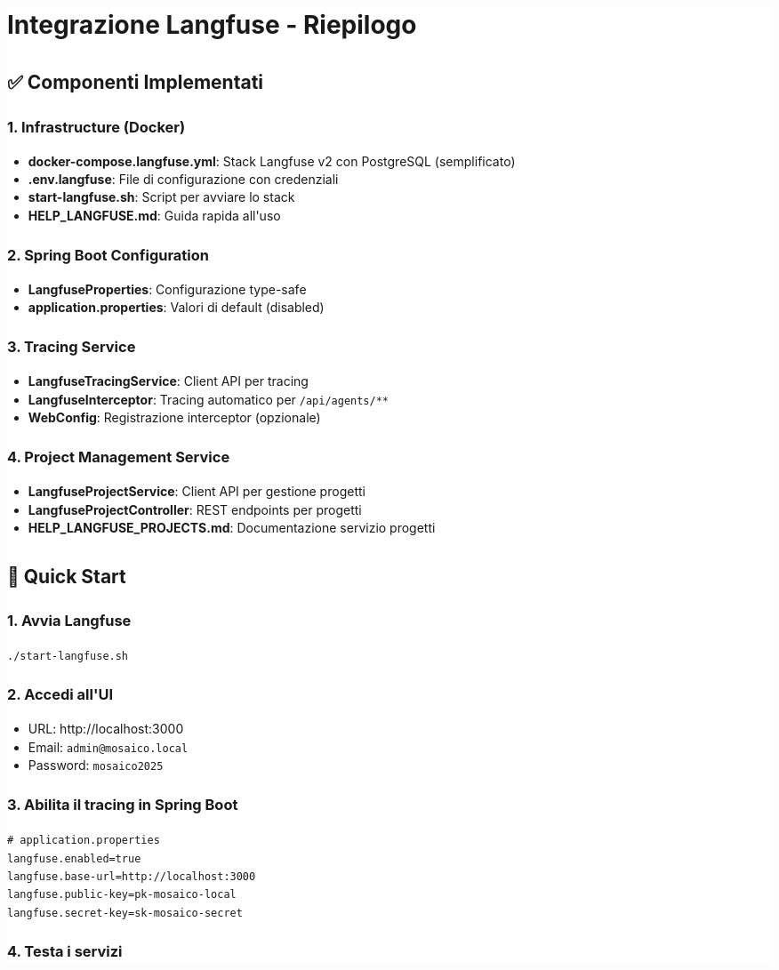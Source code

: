 # Integrazione Langfuse - Riepilogo

## ✅ Componenti Implementati

### 1. Infrastructure (Docker)
- **docker-compose.langfuse.yml**: Stack Langfuse v2 con PostgreSQL (semplificato)
- **.env.langfuse**: File di configurazione con credenziali
- **start-langfuse.sh**: Script per avviare lo stack
- **HELP_LANGFUSE.md**: Guida rapida all'uso

### 2. Spring Boot Configuration
- **LangfuseProperties**: Configurazione type-safe
- **application.properties**: Valori di default (disabled)

### 3. Tracing Service
- **LangfuseTracingService**: Client API per tracing
- **LangfuseInterceptor**: Tracing automatico per `/api/agents/**`
- **WebConfig**: Registrazione interceptor (opzionale)

### 4. Project Management Service
- **LangfuseProjectService**: Client API per gestione progetti
- **LangfuseProjectController**: REST endpoints per progetti
- **HELP_LANGFUSE_PROJECTS.md**: Documentazione servizio progetti

## 🚀 Quick Start

### 1. Avvia Langfuse
```bash
./start-langfuse.sh
```

### 2. Accedi all'UI
- URL: http://localhost:3000
- Email: `admin@mosaico.local`
- Password: `mosaico2025`

### 3. Abilita il tracing in Spring Boot
```properties
# application.properties
langfuse.enabled=true
langfuse.base-url=http://localhost:3000
langfuse.public-key=pk-mosaico-local
langfuse.secret-key=sk-mosaico-secret
```

### 4. Testa i servizi
